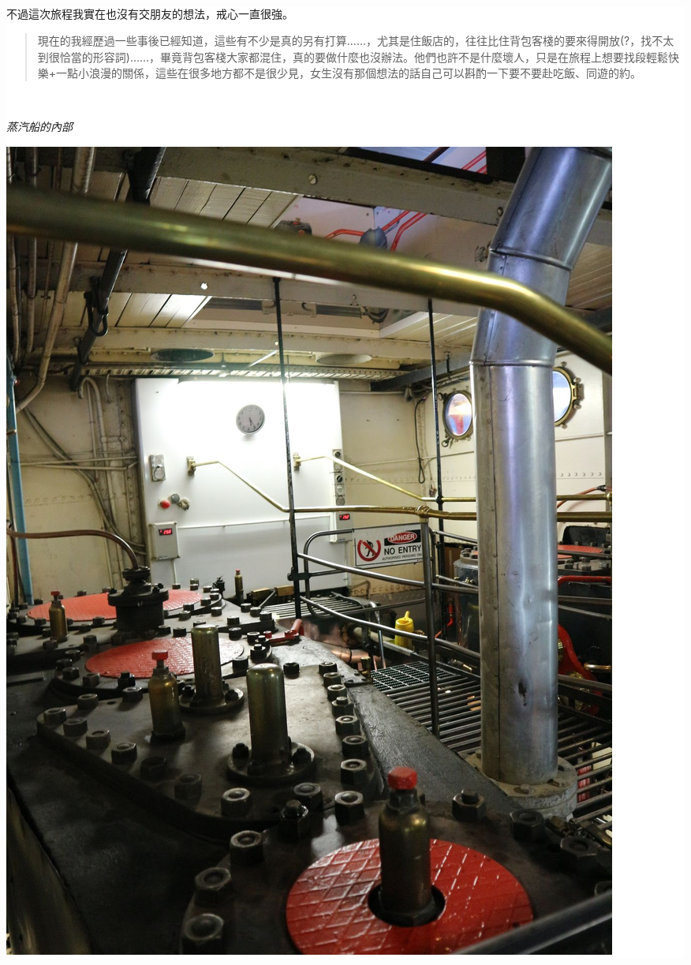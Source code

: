 
不過這次旅程我實在也沒有交朋友的想法，戒心一直很強。<br/>

>現在的我經歷過一些事後已經知道，這些有不少是真的另有打算……，尤其是住飯店的，往往比住背包客棧的要來得開放(?，找不太到很恰當的形容詞)……，畢竟背包客棧大家都混住，真的要做什麼也沒辦法。他們也許不是什麼壞人，只是在旅程上想要找段輕鬆快樂+一點小浪漫的關係，這些在很多地方都不是很少見，女生沒有那個想法的話自己可以斟酌一下要不要赴吃飯、同遊的約。

<br/>

*蒸汽船的內部*<br/>

![](/assets/img/NZ/IMG_0534.JPG)<br/>
